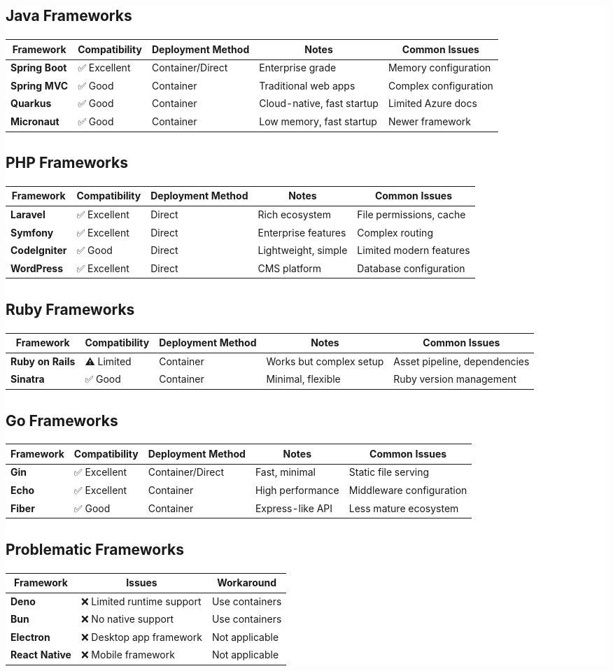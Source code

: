 ## Java Frameworks

| Framework | Compatibility | Deployment Method | Notes | Common Issues |
|-----------|---------------|-------------------|-------|---------------|
| **Spring Boot** | ✅ Excellent | Container/Direct | Enterprise grade | Memory configuration |
| **Spring MVC** | ✅ Good | Container | Traditional web apps | Complex configuration |
| **Quarkus** | ✅ Good | Container | Cloud-native, fast startup | Limited Azure docs |
| **Micronaut** | ✅ Good | Container | Low memory, fast startup | Newer framework |

## PHP Frameworks

| Framework | Compatibility | Deployment Method | Notes | Common Issues |
|-----------|---------------|-------------------|-------|---------------|
| **Laravel** | ✅ Excellent | Direct | Rich ecosystem | File permissions, cache |
| **Symfony** | ✅ Excellent | Direct | Enterprise features | Complex routing |
| **CodeIgniter** | ✅ Good | Direct | Lightweight, simple | Limited modern features |
| **WordPress** | ✅ Excellent | Direct | CMS platform | Database configuration |

## Ruby Frameworks

| Framework | Compatibility | Deployment Method | Notes | Common Issues |
|-----------|---------------|-------------------|-------|---------------|
| **Ruby on Rails** | ⚠️ Limited | Container | Works but complex setup | Asset pipeline, dependencies |
| **Sinatra** | ✅ Good | Container | Minimal, flexible | Ruby version management |

## Go Frameworks

| Framework | Compatibility | Deployment Method | Notes | Common Issues |
|-----------|---------------|-------------------|-------|---------------|
| **Gin** | ✅ Excellent | Container/Direct | Fast, minimal | Static file serving |
| **Echo** | ✅ Excellent | Container | High performance | Middleware configuration |
| **Fiber** | ✅ Good | Container | Express-like API | Less mature ecosystem |

## Problematic Frameworks

| Framework | Issues | Workaround |
|-----------|--------|------------|
| **Deno** | ❌ Limited runtime support | Use containers |
| **Bun** | ❌ No native support | Use containers |
| **Electron** | ❌ Desktop app framework | Not applicable |
| **React Native** | ❌ Mobile framework | Not applicable |
